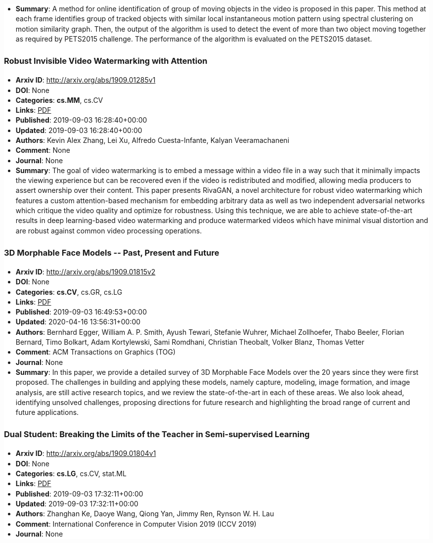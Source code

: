 - **Summary**: A method for online identification of group of moving objects in the video is proposed in this paper. This method at each frame identifies group of tracked objects with similar local instantaneous motion pattern using spectral clustering on motion similarity graph. Then, the output of the algorithm is used to detect the event of more than two object moving together as required by PETS2015 challenge. The performance of the algorithm is evaluated on the PETS2015 dataset.



### Robust Invisible Video Watermarking with Attention
- **Arxiv ID**: http://arxiv.org/abs/1909.01285v1
- **DOI**: None
- **Categories**: **cs.MM**, cs.CV
- **Links**: [PDF](http://arxiv.org/pdf/1909.01285v1)
- **Published**: 2019-09-03 16:28:40+00:00
- **Updated**: 2019-09-03 16:28:40+00:00
- **Authors**: Kevin Alex Zhang, Lei Xu, Alfredo Cuesta-Infante, Kalyan Veeramachaneni
- **Comment**: None
- **Journal**: None
- **Summary**: The goal of video watermarking is to embed a message within a video file in a way such that it minimally impacts the viewing experience but can be recovered even if the video is redistributed and modified, allowing media producers to assert ownership over their content. This paper presents RivaGAN, a novel architecture for robust video watermarking which features a custom attention-based mechanism for embedding arbitrary data as well as two independent adversarial networks which critique the video quality and optimize for robustness. Using this technique, we are able to achieve state-of-the-art results in deep learning-based video watermarking and produce watermarked videos which have minimal visual distortion and are robust against common video processing operations.



### 3D Morphable Face Models -- Past, Present and Future
- **Arxiv ID**: http://arxiv.org/abs/1909.01815v2
- **DOI**: None
- **Categories**: **cs.CV**, cs.GR, cs.LG
- **Links**: [PDF](http://arxiv.org/pdf/1909.01815v2)
- **Published**: 2019-09-03 16:49:53+00:00
- **Updated**: 2020-04-16 13:56:31+00:00
- **Authors**: Bernhard Egger, William A. P. Smith, Ayush Tewari, Stefanie Wuhrer, Michael Zollhoefer, Thabo Beeler, Florian Bernard, Timo Bolkart, Adam Kortylewski, Sami Romdhani, Christian Theobalt, Volker Blanz, Thomas Vetter
- **Comment**: ACM Transactions on Graphics (TOG)
- **Journal**: None
- **Summary**: In this paper, we provide a detailed survey of 3D Morphable Face Models over the 20 years since they were first proposed. The challenges in building and applying these models, namely capture, modeling, image formation, and image analysis, are still active research topics, and we review the state-of-the-art in each of these areas. We also look ahead, identifying unsolved challenges, proposing directions for future research and highlighting the broad range of current and future applications.



### Dual Student: Breaking the Limits of the Teacher in Semi-supervised Learning
- **Arxiv ID**: http://arxiv.org/abs/1909.01804v1
- **DOI**: None
- **Categories**: **cs.LG**, cs.CV, stat.ML
- **Links**: [PDF](http://arxiv.org/pdf/1909.01804v1)
- **Published**: 2019-09-03 17:32:11+00:00
- **Updated**: 2019-09-03 17:32:11+00:00
- **Authors**: Zhanghan Ke, Daoye Wang, Qiong Yan, Jimmy Ren, Rynson W. H. Lau
- **Comment**: International Conference in Computer Vision 2019 (ICCV 2019)
- **Journal**: None